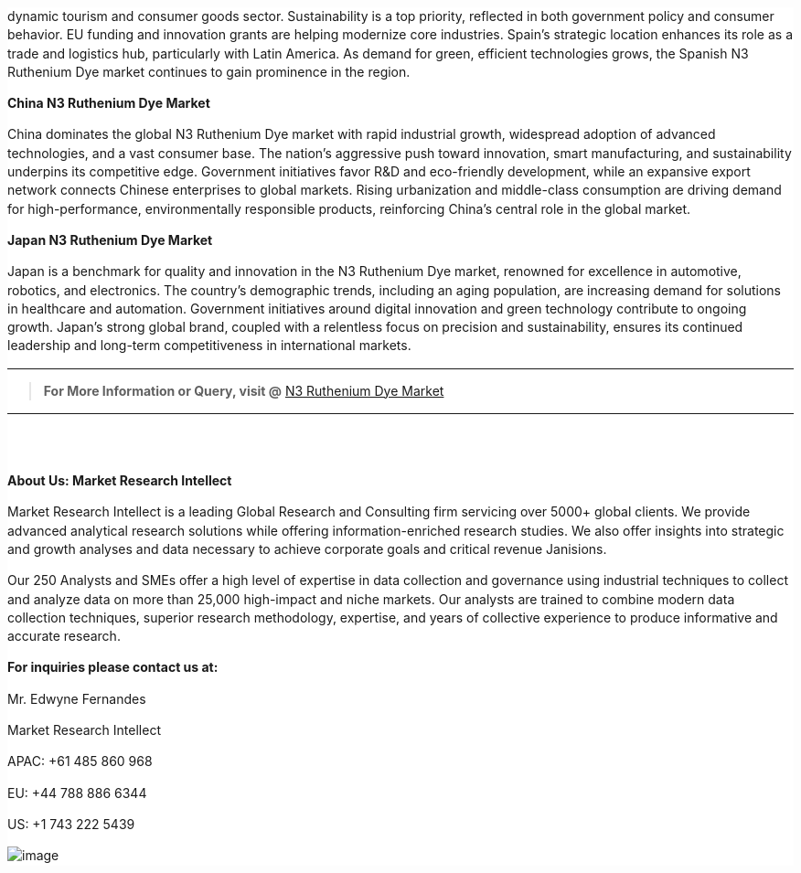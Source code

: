 dynamic tourism and consumer goods sector. Sustainability is a top priority, reflected in both government policy and consumer behavior. EU funding and innovation grants are helping modernize core industries. Spain&rsquo;s strategic location enhances its role as a trade and logistics hub, particularly with Latin America. As demand for green, efficient technologies grows, the Spanish N3 Ruthenium Dye market continues to gain prominence in the region.</p><p class="" data-start="4977" data-end="5589"><strong data-start="4977" data-end="4998">China N3 Ruthenium Dye Market</strong></p><p class="" data-start="4977" data-end="5589">China dominates the global N3 Ruthenium Dye market with rapid industrial growth, widespread adoption of advanced technologies, and a vast consumer base. The nation&rsquo;s aggressive push toward innovation, smart manufacturing, and sustainability underpins its competitive edge. Government initiatives favor R&amp;D and eco-friendly development, while an expansive export network connects Chinese enterprises to global markets. Rising urbanization and middle-class consumption are driving demand for high-performance, environmentally responsible products, reinforcing China&rsquo;s central role in the global market.</p><p class="" data-start="5591" data-end="6162"><strong data-start="5591" data-end="5612">Japan N3 Ruthenium Dye Market</strong></p><p class="" data-start="5591" data-end="6162">Japan is a benchmark for quality and innovation in the N3 Ruthenium Dye market, renowned for excellence in automotive, robotics, and electronics. The country&rsquo;s demographic trends, including an aging population, are increasing demand for solutions in healthcare and automation. Government initiatives around digital innovation and green technology contribute to ongoing growth. Japan&rsquo;s strong global brand, coupled with a relentless focus on precision and sustainability, ensures its continued leadership and long-term competitiveness in international markets.</p><hr /><blockquote><p><span class="font-[700]"><strong>For More Information or Query, visit&nbsp;@</strong>&nbsp;</span><span class="font-[700]"><a href="https://www.marketresearchintellect.com/product/global-n3-ruthenium-dye-market/?utm_source=Linkedin&utm_medium=019" target="_blank" data-tracking-control-name="article-ssr-frontend-pulse_little-text-block" data-tracking-will-navigate="" data-test-link="">N3 Ruthenium Dye Market</a></span></p></blockquote><hr /><h3>&nbsp;</h3><p><strong><span class="font-[700]">About Us: Market Research Intellect</span></strong></p><p><span class="">Market Research Intellect is a leading Global Research and Consulting firm servicing over 5000+ global clients. We provide advanced analytical research solutions while offering information-enriched research studies.&nbsp;</span>We also offer insights into strategic and growth analyses and data necessary to achieve corporate goals and critical revenue Janisions.</p><p><span class="">Our 250 Analysts and SMEs offer a high level of expertise in data collection and governance using industrial techniques to collect and analyze data on more than 25,000 high-impact and niche markets. Our analysts are trained to combine modern data collection techniques, superior research methodology, expertise, and years of collective experience to produce informative and accurate research.</span></p><p><strong>For inquiries please contact us at:</strong></p><p>Mr. Edwyne Fernandes</p><p>Market Research Intellect</p><p>APAC: +61 485 860 968</p><p>EU: +44 788 886 6344</p><p>US: +1 743 222 5439</p>
![image](https://github.com/user-attachments/assets/c74afb04-28ba-4a92-adcb-4fc0d639f358)
